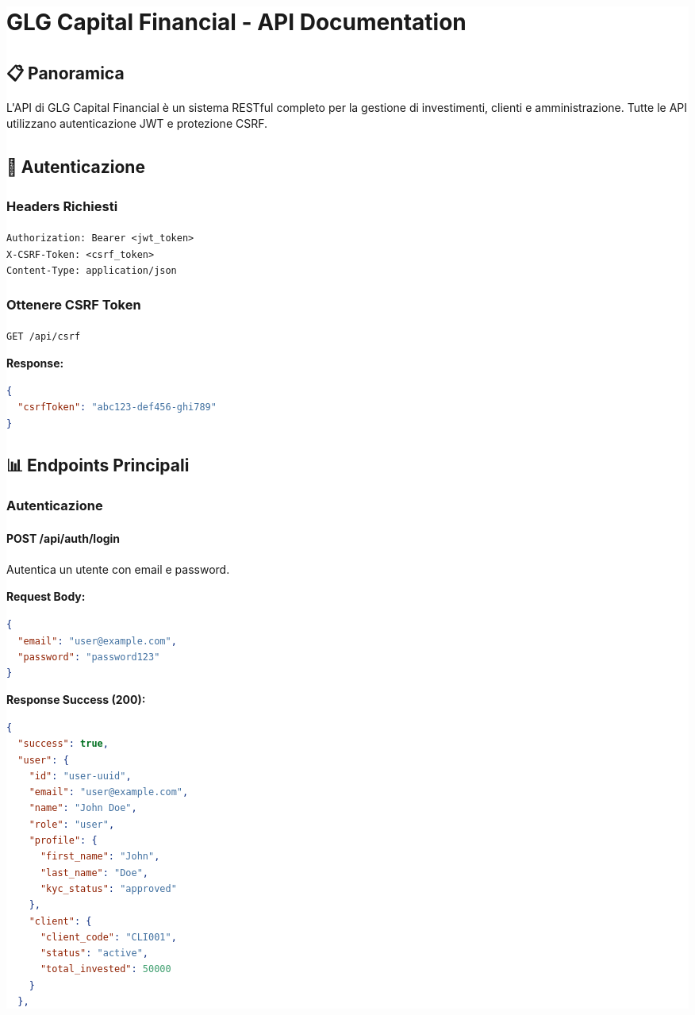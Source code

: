 # GLG Capital Financial - API Documentation

## 📋 Panoramica

L'API di GLG Capital Financial è un sistema RESTful completo per la gestione di investimenti, clienti e amministrazione. Tutte le API utilizzano autenticazione JWT e protezione CSRF.

## 🔐 Autenticazione

### Headers Richiesti
```http
Authorization: Bearer <jwt_token>
X-CSRF-Token: <csrf_token>
Content-Type: application/json
```

### Ottenere CSRF Token
```http
GET /api/csrf
```

**Response:**
```json
{
  "csrfToken": "abc123-def456-ghi789"
}
```

## 📊 Endpoints Principali

### Autenticazione

#### POST /api/auth/login
Autentica un utente con email e password.

**Request Body:**
```json
{
  "email": "user@example.com",
  "password": "password123"
}
```

**Response Success (200):**
```json
{
  "success": true,
  "user": {
    "id": "user-uuid",
    "email": "user@example.com",
    "name": "John Doe",
    "role": "user",
    "profile": {
      "first_name": "John",
      "last_name": "Doe",
      "kyc_status": "approved"
    },
    "client": {
      "client_code": "CLI001",
      "status": "active",
      "total_invested": 50000
    }
  },
```